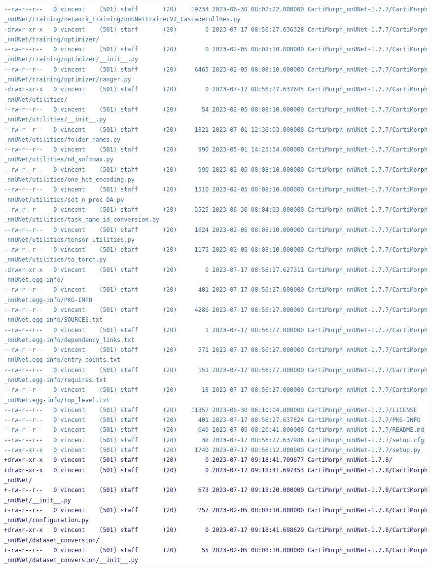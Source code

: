 ```diff
--rw-r--r--   0 vincent    (501) staff       (20)    19734 2023-06-30 08:02:22.000000 CartiMorph_nnUNet-1.7.7/CartiMorph_nnUNet/training/network_training/nnUNetTrainerV2_CascadeFullRes.py
-drwxr-xr-x   0 vincent    (501) staff       (20)        0 2023-07-17 08:56:27.636328 CartiMorph_nnUNet-1.7.7/CartiMorph_nnUNet/training/optimizer/
--rw-r--r--   0 vincent    (501) staff       (20)        0 2023-02-05 08:08:10.000000 CartiMorph_nnUNet-1.7.7/CartiMorph_nnUNet/training/optimizer/__init__.py
--rw-r--r--   0 vincent    (501) staff       (20)     6465 2023-02-05 08:08:10.000000 CartiMorph_nnUNet-1.7.7/CartiMorph_nnUNet/training/optimizer/ranger.py
-drwxr-xr-x   0 vincent    (501) staff       (20)        0 2023-07-17 08:56:27.637645 CartiMorph_nnUNet-1.7.7/CartiMorph_nnUNet/utilities/
--rw-r--r--   0 vincent    (501) staff       (20)       54 2023-02-05 08:08:10.000000 CartiMorph_nnUNet-1.7.7/CartiMorph_nnUNet/utilities/__init__.py
--rw-r--r--   0 vincent    (501) staff       (20)     1821 2023-07-01 12:36:03.000000 CartiMorph_nnUNet-1.7.7/CartiMorph_nnUNet/utilities/folder_names.py
--rw-r--r--   0 vincent    (501) staff       (20)      990 2023-05-01 14:25:34.000000 CartiMorph_nnUNet-1.7.7/CartiMorph_nnUNet/utilities/nd_softmax.py
--rw-r--r--   0 vincent    (501) staff       (20)      990 2023-02-05 08:08:10.000000 CartiMorph_nnUNet-1.7.7/CartiMorph_nnUNet/utilities/one_hot_encoding.py
--rw-r--r--   0 vincent    (501) staff       (20)     1510 2023-02-05 08:08:10.000000 CartiMorph_nnUNet-1.7.7/CartiMorph_nnUNet/utilities/set_n_proc_DA.py
--rw-r--r--   0 vincent    (501) staff       (20)     3525 2023-06-30 08:04:03.000000 CartiMorph_nnUNet-1.7.7/CartiMorph_nnUNet/utilities/task_name_id_conversion.py
--rw-r--r--   0 vincent    (501) staff       (20)     1624 2023-02-05 08:08:10.000000 CartiMorph_nnUNet-1.7.7/CartiMorph_nnUNet/utilities/tensor_utilities.py
--rw-r--r--   0 vincent    (501) staff       (20)     1175 2023-02-05 08:08:10.000000 CartiMorph_nnUNet-1.7.7/CartiMorph_nnUNet/utilities/to_torch.py
-drwxr-xr-x   0 vincent    (501) staff       (20)        0 2023-07-17 08:56:27.627311 CartiMorph_nnUNet-1.7.7/CartiMorph_nnUNet.egg-info/
--rw-r--r--   0 vincent    (501) staff       (20)      401 2023-07-17 08:56:27.000000 CartiMorph_nnUNet-1.7.7/CartiMorph_nnUNet.egg-info/PKG-INFO
--rw-r--r--   0 vincent    (501) staff       (20)     4286 2023-07-17 08:56:27.000000 CartiMorph_nnUNet-1.7.7/CartiMorph_nnUNet.egg-info/SOURCES.txt
--rw-r--r--   0 vincent    (501) staff       (20)        1 2023-07-17 08:56:27.000000 CartiMorph_nnUNet-1.7.7/CartiMorph_nnUNet.egg-info/dependency_links.txt
--rw-r--r--   0 vincent    (501) staff       (20)      571 2023-07-17 08:56:27.000000 CartiMorph_nnUNet-1.7.7/CartiMorph_nnUNet.egg-info/entry_points.txt
--rw-r--r--   0 vincent    (501) staff       (20)      151 2023-07-17 08:56:27.000000 CartiMorph_nnUNet-1.7.7/CartiMorph_nnUNet.egg-info/requires.txt
--rw-r--r--   0 vincent    (501) staff       (20)       18 2023-07-17 08:56:27.000000 CartiMorph_nnUNet-1.7.7/CartiMorph_nnUNet.egg-info/top_level.txt
--rw-r--r--   0 vincent    (501) staff       (20)    11357 2023-06-30 06:10:04.000000 CartiMorph_nnUNet-1.7.7/LICENSE
--rw-r--r--   0 vincent    (501) staff       (20)      401 2023-07-17 08:56:27.637824 CartiMorph_nnUNet-1.7.7/PKG-INFO
--rw-r--r--   0 vincent    (501) staff       (20)      640 2023-07-05 08:20:41.000000 CartiMorph_nnUNet-1.7.7/README.md
--rw-r--r--   0 vincent    (501) staff       (20)       38 2023-07-17 08:56:27.637986 CartiMorph_nnUNet-1.7.7/setup.cfg
--rwxr-xr-x   0 vincent    (501) staff       (20)     1740 2023-07-17 08:56:12.000000 CartiMorph_nnUNet-1.7.7/setup.py
+drwxr-xr-x   0 vincent    (501) staff       (20)        0 2023-07-17 09:18:41.709677 CartiMorph_nnUNet-1.7.8/
+drwxr-xr-x   0 vincent    (501) staff       (20)        0 2023-07-17 09:18:41.697453 CartiMorph_nnUNet-1.7.8/CartiMorph_nnUNet/
+-rw-r--r--   0 vincent    (501) staff       (20)      673 2023-07-17 09:18:20.000000 CartiMorph_nnUNet-1.7.8/CartiMorph_nnUNet/__init__.py
+-rw-r--r--   0 vincent    (501) staff       (20)      257 2023-02-05 08:08:10.000000 CartiMorph_nnUNet-1.7.8/CartiMorph_nnUNet/configuration.py
+drwxr-xr-x   0 vincent    (501) staff       (20)        0 2023-07-17 09:18:41.698629 CartiMorph_nnUNet-1.7.8/CartiMorph_nnUNet/dataset_conversion/
+-rw-r--r--   0 vincent    (501) staff       (20)       55 2023-02-05 08:08:10.000000 CartiMorph_nnUNet-1.7.8/CartiMorph_nnUNet/dataset_conversion/__init__.py
```